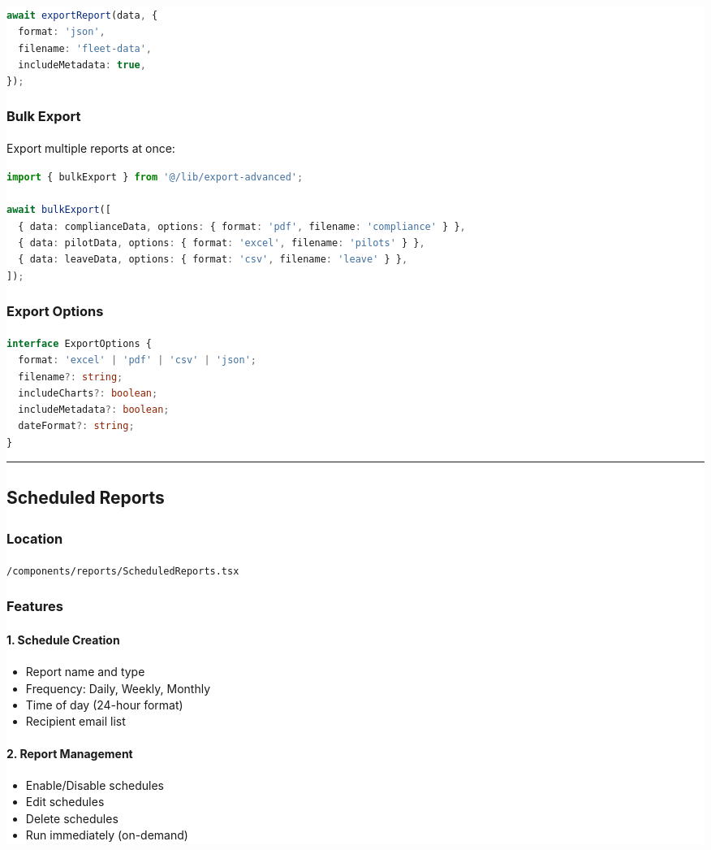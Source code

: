 ```typescript
await exportReport(data, {
  format: 'json',
  filename: 'fleet-data',
  includeMetadata: true,
});
```

### Bulk Export

Export multiple reports at once:

```typescript
import { bulkExport } from '@/lib/export-advanced';

await bulkExport([
  { data: complianceData, options: { format: 'pdf', filename: 'compliance' } },
  { data: pilotData, options: { format: 'excel', filename: 'pilots' } },
  { data: leaveData, options: { format: 'csv', filename: 'leave' } },
]);
```

### Export Options

```typescript
interface ExportOptions {
  format: 'excel' | 'pdf' | 'csv' | 'json';
  filename?: string;
  includeCharts?: boolean;
  includeMetadata?: boolean;
  dateFormat?: string;
}
```

---

## Scheduled Reports

### Location
`/components/reports/ScheduledReports.tsx`

### Features

#### 1. **Schedule Creation**
- Report name and type
- Frequency: Daily, Weekly, Monthly
- Time of day (24-hour format)
- Recipient email list

#### 2. **Report Management**
- Enable/Disable schedules
- Edit schedules
- Delete schedules
- Run immediately (on-demand)

